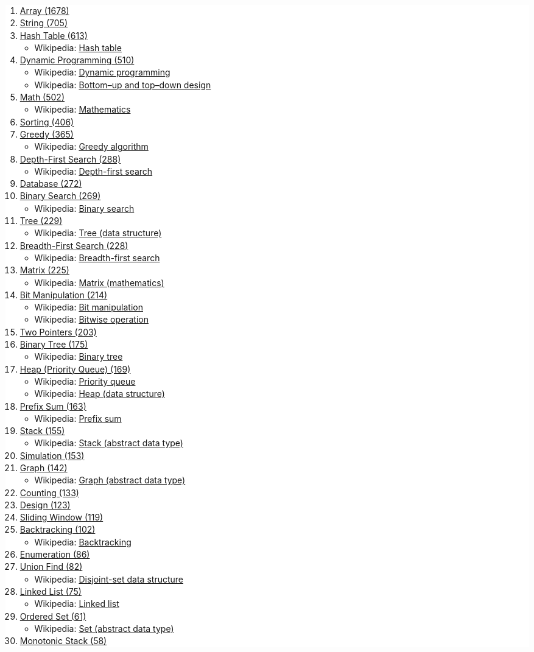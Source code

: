 1. [Array (1678)](https://leetcode.com/tag/array/)
2. [String (705)](https://leetcode.com/tag/string/)
3. [Hash Table (613)](https://leetcode.com/tag/hash-table/)
    - Wikipedia: [Hash table](https://en.wikipedia.org/wiki/Hash_table)
4. [Dynamic Programming (510)](https://leetcode.com/tag/dynamic-programming/)
    - Wikipedia: [Dynamic programming](https://en.wikipedia.org/wiki/Dynamic_programming#Computer_science)
    - Wikipedia: [Bottom–up and top–down design](https://en.wikipedia.org/wiki/Bottom%E2%80%93up_and_top%E2%80%93down_design)
5. [Math (502)](https://leetcode.com/tag/math/)
    - Wikipedia: [Mathematics](https://en.wikipedia.org/wiki/Mathematics)
6. [Sorting (406)](https://leetcode.com/tag/sorting/)
7. [Greedy (365)](https://leetcode.com/tag/greedy/)
    - Wikipedia: [Greedy algorithm](https://en.wikipedia.org/wiki/Greedy_algorithm)
8. [Depth-First Search (288)](https://leetcode.com/tag/depth-first-search/)
    - Wikipedia: [Depth-first search](https://en.wikipedia.org/wiki/Depth-first_search)
9. [Database (272)](https://leetcode.com/tag/database/)
10. [Binary Search (269)](https://leetcode.com/tag/binary-search/)
    - Wikipedia: [Binary search](https://en.wikipedia.org/wiki/Binary_search)
11. [Tree (229)](https://leetcode.com/tag/tree/)
    - Wikipedia: [Tree (data structure)](https://en.wikipedia.org/wiki/Tree_(data_structure))
12. [Breadth-First Search (228)](https://leetcode.com/tag/breadth-first-search/)
    - Wikipedia: [Breadth-first search](https://en.wikipedia.org/wiki/Breadth-first_search)
13. [Matrix (225)](https://leetcode.com/tag/matrix/)
    - Wikipedia: [Matrix (mathematics)](https://en.wikipedia.org/wiki/Matrix_(mathematics))
14. [Bit Manipulation (214)](https://leetcode.com/tag/bit-manipulation/)
    - Wikipedia: [Bit manipulation](https://en.wikipedia.org/wiki/Bit_manipulation)
    - Wikipedia: [Bitwise operation](https://en.wikipedia.org/wiki/Bitwise_operation)
15. [Two Pointers (203)](https://leetcode.com/tag/two-pointers/)
16. [Binary Tree (175)](https://leetcode.com/tag/binary-tree/)
    - Wikipedia: [Binary tree](https://en.wikipedia.org/wiki/Binary_tree)
17. [Heap (Priority Queue) (169)](https://leetcode.com/tag/heap-priority-queue/)
    - Wikipedia: [Priority queue](https://en.wikipedia.org/wiki/Priority_queue)
    - Wikipedia: [Heap (data structure)](https://en.wikipedia.org/wiki/Heap_(data_structure))
18. [Prefix Sum (163)](https://leetcode.com/tag/prefix-sum/)
    - Wikipedia: [Prefix sum](https://en.wikipedia.org/wiki/Prefix_sum)
19. [Stack (155)](https://leetcode.com/tag/stack/)
    - Wikipedia: [Stack (abstract data type)](https://en.wikipedia.org/wiki/Stack_(abstract_data_type))
20. [Simulation (153)](https://leetcode.com/tag/simulation/)
21. [Graph (142)](https://leetcode.com/tag/graph/)
    - Wikipedia: [Graph (abstract data type)](https://en.wikipedia.org/wiki/Graph_(abstract_data_type))
22. [Counting (133)](https://leetcode.com/tag/counting/)
23. [Design (123)](https://leetcode.com/tag/design/)
24. [Sliding Window (119)](https://leetcode.com/tag/sliding-window/)
25. [Backtracking (102)](https://leetcode.com/tag/backtracking/)
    - Wikipedia: [Backtracking](https://en.wikipedia.org/wiki/Backtracking)
26. [Enumeration (86)](https://leetcode.com/tag/enumeration/)
27. [Union Find (82)](https://leetcode.com/tag/union-find/)
    - Wikipedia: [Disjoint-set data structure](https://en.wikipedia.org/wiki/Disjoint-set_data_structure)
28. [Linked List (75)](https://leetcode.com/tag/linked-list/)
    - Wikipedia: [Linked list](https://en.wikipedia.org/wiki/Linked_list)
29. [Ordered Set (61)](https://leetcode.com/tag/ordered-set/)
    - Wikipedia: [Set (abstract data type)](https://en.wikipedia.org/wiki/Set_(abstract_data_type))
30. [Monotonic Stack (58)](https://leetcode.com/tag/monotonic-stack/)
